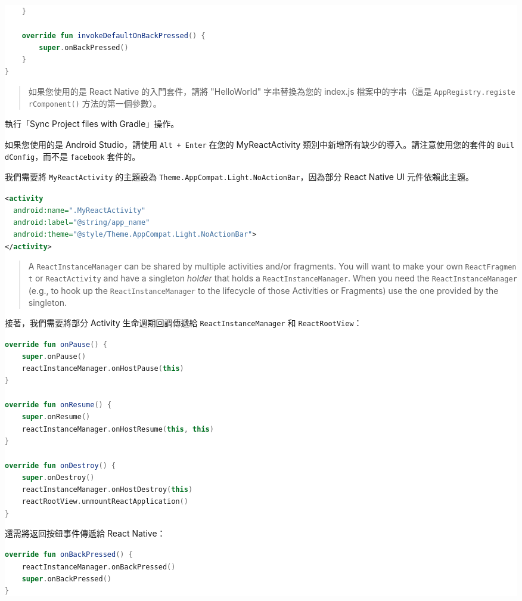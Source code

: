 ```kotlin
    }

    override fun invokeDefaultOnBackPressed() {
        super.onBackPressed()
    }
}
```

> 如果您使用的是 React Native 的入門套件，請將 "HelloWorld" 字串替換為您的 index.js 檔案中的字串（這是 `AppRegistry.registerComponent()` 方法的第一個參數）。

執行「Sync Project files with Gradle」操作。

如果您使用的是 Android Studio，請使用 `Alt + Enter` 在您的 MyReactActivity 類別中新增所有缺少的導入。請注意使用您的套件的 `BuildConfig`，而不是 `facebook` 套件的。

我們需要將 `MyReactActivity` 的主題設為 `Theme.AppCompat.Light.NoActionBar`，因為部分 React Native UI 元件依賴此主題。

```xml
<activity
  android:name=".MyReactActivity"
  android:label="@string/app_name"
  android:theme="@style/Theme.AppCompat.Light.NoActionBar">
</activity>
```

> A `ReactInstanceManager` can be shared by multiple activities and/or fragments. You will want to make your own `ReactFragment` or `ReactActivity` and have a singleton _holder_ that holds a `ReactInstanceManager`. When you need the `ReactInstanceManager` (e.g., to hook up the `ReactInstanceManager` to the lifecycle of those Activities or Fragments) use the one provided by the singleton.

接著，我們需要將部分 Activity 生命週期回調傳遞給 `ReactInstanceManager` 和 `ReactRootView`：

```kotlin
override fun onPause() {
    super.onPause()
    reactInstanceManager.onHostPause(this)
}

override fun onResume() {
    super.onResume()
    reactInstanceManager.onHostResume(this, this)
}

override fun onDestroy() {
    super.onDestroy()
    reactInstanceManager.onHostDestroy(this)
    reactRootView.unmountReactApplication()
}
```

還需將返回按鈕事件傳遞給 React Native：

```kotlin
override fun onBackPressed() {
    reactInstanceManager.onBackPressed()
    super.onBackPressed()
}
```
